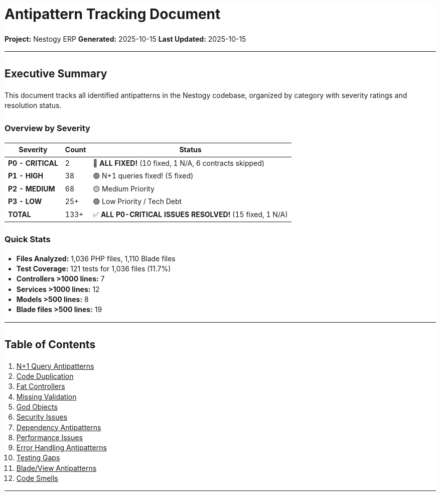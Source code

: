 # Antipattern Tracking Document

**Project:** Nestogy ERP
**Generated:** 2025-10-15
**Last Updated:** 2025-10-15

---

## Executive Summary

This document tracks all identified antipatterns in the Nestogy codebase, organized by category with severity ratings and resolution status.

### Overview by Severity

| Severity | Count | Status |
|----------|-------|--------|
| **P0 - CRITICAL** | 2 | 🎉 **ALL FIXED!** (10 fixed, 1 N/A, 6 contracts skipped) |
| **P1 - HIGH** | 38 | 🟢 N+1 queries fixed! (5 fixed) |
| **P2 - MEDIUM** | 68 | 🟡 Medium Priority |
| **P3 - LOW** | 25+ | 🟢 Low Priority / Tech Debt |
| **TOTAL** | 133+ | ✅ **ALL P0-CRITICAL ISSUES RESOLVED!** (15 fixed, 1 N/A) |

### Quick Stats

- **Files Analyzed:** 1,036 PHP files, 1,110 Blade files
- **Test Coverage:** 121 tests for 1,036 files (11.7%)
- **Controllers >1000 lines:** 7
- **Services >1000 lines:** 12
- **Models >500 lines:** 8
- **Blade files >500 lines:** 19

---

## Table of Contents

1. [N+1 Query Antipatterns](#1-n1-query-antipatterns)
2. [Code Duplication](#2-code-duplication)
3. [Fat Controllers](#3-fat-controllers)
4. [Missing Validation](#4-missing-validation)
5. [God Objects](#5-god-objects)
6. [Security Issues](#6-security-issues)
7. [Dependency Antipatterns](#7-dependency-antipatterns)
8. [Performance Issues](#8-performance-issues)
9. [Error Handling Antipatterns](#9-error-handling-antipatterns)
10. [Testing Gaps](#10-testing-gaps)
11. [Blade/View Antipatterns](#11-bladeview-antipatterns)
12. [Code Smells](#12-code-smells)

---